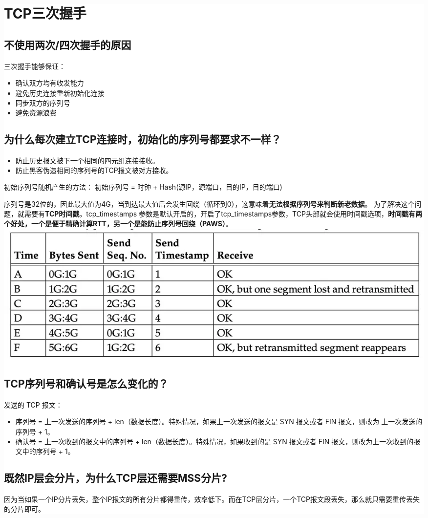 


# TCP三次握手

## 不使用两次/四次握手的原因

三次握手能够保证：
* 确认双方均有收发能力
* 避免历史连接重新初始化连接
* 同步双方的序列号
* 避免资源浪费


## 为什么每次建立TCP连接时，初始化的序列号都要求不一样？

* 防止历史报文被下一个相同的四元组连接接收。
* 防止黑客伪造相同的序列号的TCP报文被对方接收。

初始序列号随机产生的方法：
初始序列号 = 时钟 + Hash(源IP，源端口，目的IP，目的端口)

序列号是32位的，因此最大值为4G，当到达最大值后会发生回绕（循环到0），这意味着**无法根据序列号来判断新老数据**。
为了解决这个问题，就需要有**TCP时间戳**。tcp_timestamps 参数是默认开启的，开启了tcp_timestamps参数，TCP头部就会使用时间戳选项，**时间戳有两个好处，一个是便于精确计算RTT，另一个是能防止序列号回绕（PAWS）**。
![序列号和时间戳](./picture/序列号和时间戳.bmp)


## TCP序列号和确认号是怎么变化的？

发送的 TCP 报文：
* 序列号 = 上一次发送的序列号 + len（数据长度）。特殊情况，如果上一次发送的报文是 SYN 报文或者 FIN 报文，则改为 上一次发送的序列号 + 1。
* 确认号 = 上一次收到的报文中的序列号 + len（数据长度）。特殊情况，如果收到的是 SYN 报文或者 FIN 报文，则改为上一次收到的报文中的序列号 + 1。


## 既然IP层会分片，为什么TCP层还需要MSS分片?

因为当如果一个IP分片丢失，整个IP报文的所有分片都得重传，效率低下。而在TCP层分片，一个TCP报文段丢失，那么就只需要重传丢失的分片即可。
